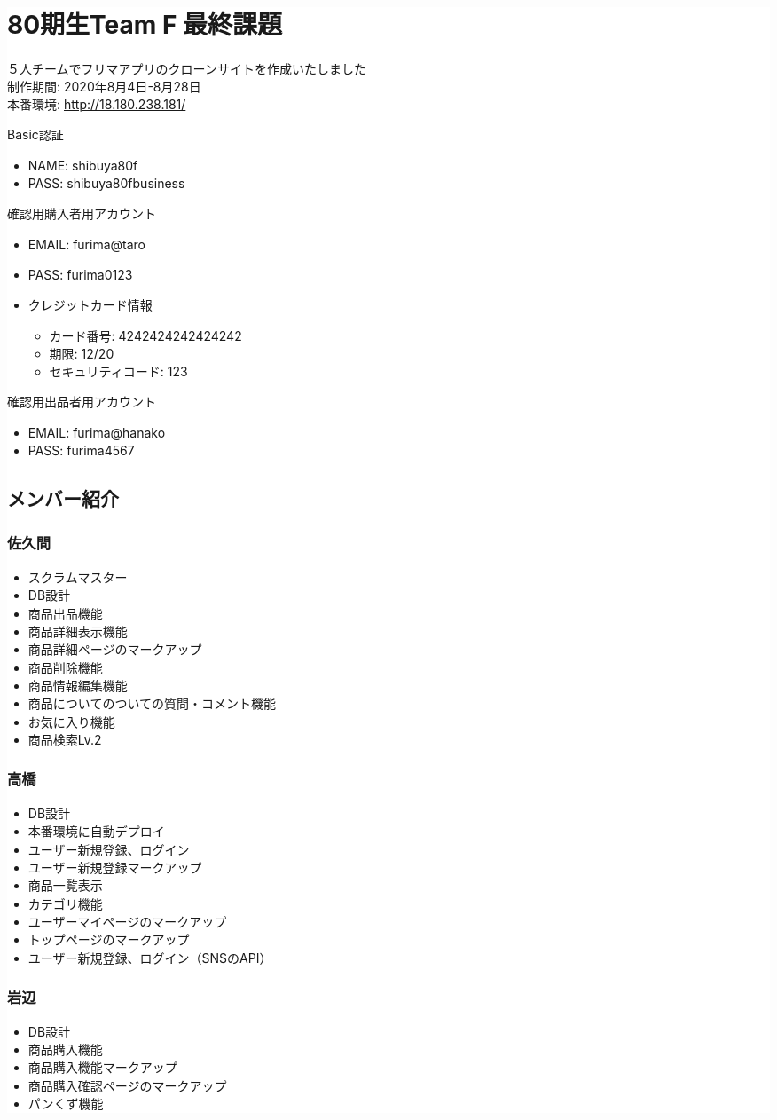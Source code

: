 
# 80期生Team F 最終課題

５人チームでフリマアプリのクローンサイトを作成いたしました  
制作期間: 2020年8月4日-8月28日  
本番環境: http://18.180.238.181/  
  
Basic認証  
  * NAME: shibuya80f
  * PASS: shibuya80fbusiness  

確認用購入者用アカウント  
  * EMAIL: furima@taro
  * PASS: furima0123

  * クレジットカード情報
    * カード番号: 4242424242424242
    * 期限: 12/20
    * セキュリティコード: 123

確認用出品者用アカウント  
  * EMAIL: furima@hanako
  * PASS: furima4567

## メンバー紹介

### 佐久間
  * スクラムマスター
  * DB設計
  * 商品出品機能
  * 商品詳細表示機能
  * 商品詳細ページのマークアップ
  * 商品削除機能
  * 商品情報編集機能
  * 商品についてのついての質問・コメント機能
  * お気に入り機能
  * 商品検索Lv.2

### 高橋
  * DB設計
  * 本番環境に自動デプロイ
  * ユーザー新規登録、ログイン
  * ユーザー新規登録マークアップ
  * 商品一覧表示
  * カテゴリ機能
  * ユーザーマイページのマークアップ
  * トップページのマークアップ
  * ユーザー新規登録、ログイン（SNSのAPI）

### 岩辺
  * DB設計
  * 商品購入機能
  * 商品購入機能マークアップ
  * 商品購入確認ページのマークアップ
  * パンくず機能
